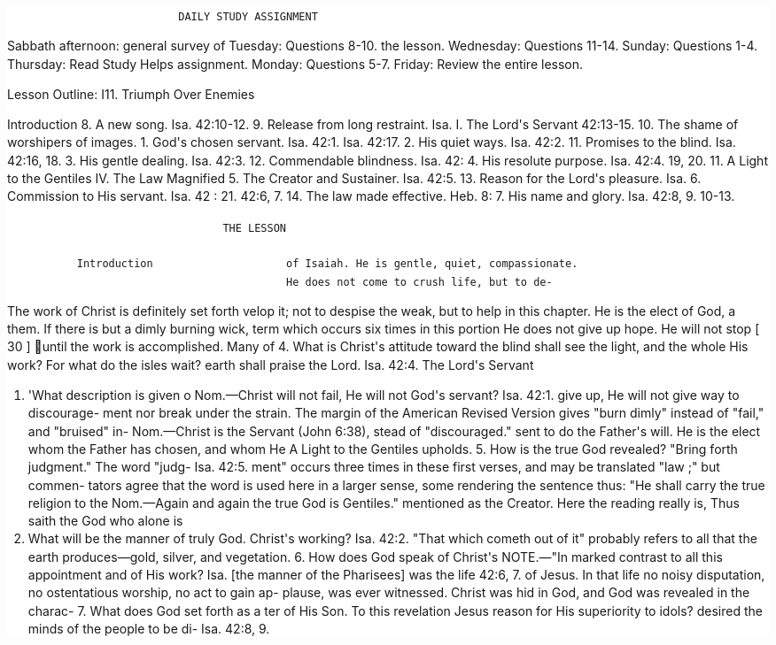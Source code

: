                                DAILY STUDY ASSIGNMENT

Sabbath afternoon: general survey of            Tuesday: Questions 8-10.
   the lesson.                                  Wednesday: Questions 11-14.
Sunday: Questions 1-4.                          Thursday: Read Study Helps assignment.
Monday: Questions 5-7.                          Friday: Review the entire lesson.


Lesson Outline:                                 I11. Triumph Over Enemies

Introduction                                         8. A new song. Isa. 42:10-12.
                                                     9. Release from long restraint. Isa.
I. The Lord's Servant                                    42:13-15.
                                                    10. The shame of worshipers of images.
     1. God's chosen servant. Isa. 42:1.                 Isa. 42:17.
     2. His quiet ways. Isa. 42:2.                  11. Promises to the blind. Isa. 42:16, 18.
     3. His gentle dealing. Isa. 42:3.              12. Commendable blindness. Isa. 42:
     4. His resolute purpose. Isa. 42:4.                 19, 20.
11. A Light to the Gentiles                     IV. The Law Magnified
     5. The Creator and Sustainer. Isa. 42:5.       13. Reason for the Lord's pleasure. Isa.
     6. Commission to His servant. Isa.                  42 : 21.
         42:6, 7.                                   14. The law made effective. Heb. 8:
     7. His name and glory. Isa. 42:8, 9.                10-13.


                                      THE LESSON

               Introduction                     of Isaiah. He is gentle, quiet, compassionate.
                                                He does not come to crush life, but to de-
  The work of Christ is definitely set forth    velop it; not to despise the weak, but to help
in this chapter. He is the elect of God, a      them. If there is but a dimly burning wick,
term which occurs six times in this portion     He does not give up hope. He will not stop
                                           [ 30 ]
until the work is accomplished. Many of                 4. What is Christ's attitude toward
the blind shall see the light, and the whole         His work? For what do the isles wait?
earth shall praise the Lord.                         Isa. 42:4.
           The Lord's Servant
1. 'What description is given o                        Nom.—Christ will not fail, He will not
God's servant? Isa. 42:1.                            give up, He will not give way to discourage-
                                                     ment nor break under the strain. The margin
                                                     of the American Revised Version gives "burn
                                                     dimly" instead of "fail," and "bruised" in-
  Nom.—Christ is the Servant (John 6:38),            stead of "discouraged."
sent to do the Father's will. He is the elect
whom the Father has chosen, and whom He                     A Light to the Gentiles
upholds.                                                5. How is the true God revealed?
  "Bring forth judgment." The word "judg-            Isa. 42:5.
ment" occurs three times in these first verses,
and may be translated "law ;" but commen-
tators agree that the word is used here in a
larger sense, some rendering the sentence
thus: "He shall carry the true religion to the          Nom.—Again and again the true God is
Gentiles."                                           mentioned as the Creator. Here the reading
                                                     really is, Thus saith the God who alone is
2. What will be the manner of                       truly God.
Christ's working? Isa. 42:2.                            "That which cometh out of it" probably
                                                     refers to all that the earth produces—gold,
                                                     silver, and vegetation.
                                                         6. How does God speak of Christ's
   NOTE.—"In marked contrast to all this             appointment and of His work? Isa.
[the manner of the Pharisees] was the life           42:6, 7.
of Jesus. In that life no noisy disputation,
no ostentatious worship, no act to gain ap-
plause, was ever witnessed. Christ was hid
in God, and God was revealed in the charac-             7. What does God set forth as a
ter of His Son. To this revelation Jesus             reason for His superiority to idols?
desired the minds of the people to be di-            Isa. 42:8, 9.